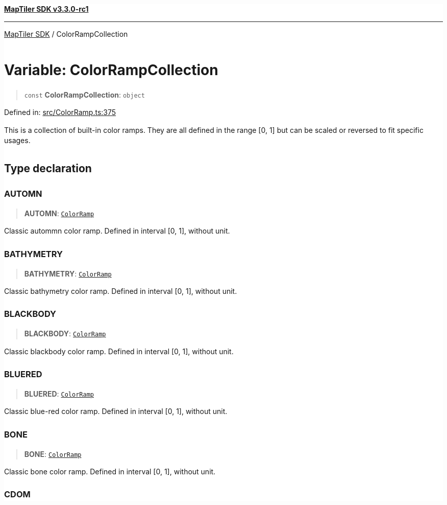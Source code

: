 [**MapTiler SDK v3.3.0-rc1**](../README.md)

***

[MapTiler SDK](../README.md) / ColorRampCollection

# Variable: ColorRampCollection

> `const` **ColorRampCollection**: `object`

Defined in: [src/ColorRamp.ts:375](https://github.com/maptiler/maptiler-sdk-js/blob/d9cb958ebf063ecde2f6f583eb172e5a83460e6a/src/ColorRamp.ts#L375)

This is a collection of built-in color ramps. They are all defined in the range [0, 1]
but can be scaled or reversed to fit specific usages.

## Type declaration

### AUTOMN

> **AUTOMN**: [`ColorRamp`](../classes/ColorRamp.md)

Classic autommn color ramp.
Defined in interval [0, 1], without unit.

### BATHYMETRY

> **BATHYMETRY**: [`ColorRamp`](../classes/ColorRamp.md)

Classic bathymetry color ramp.
Defined in interval [0, 1], without unit.

### BLACKBODY

> **BLACKBODY**: [`ColorRamp`](../classes/ColorRamp.md)

Classic blackbody color ramp.
Defined in interval [0, 1], without unit.

### BLUERED

> **BLUERED**: [`ColorRamp`](../classes/ColorRamp.md)

Classic blue-red color ramp.
Defined in interval [0, 1], without unit.

### BONE

> **BONE**: [`ColorRamp`](../classes/ColorRamp.md)

Classic bone color ramp.
Defined in interval [0, 1], without unit.

### CDOM
